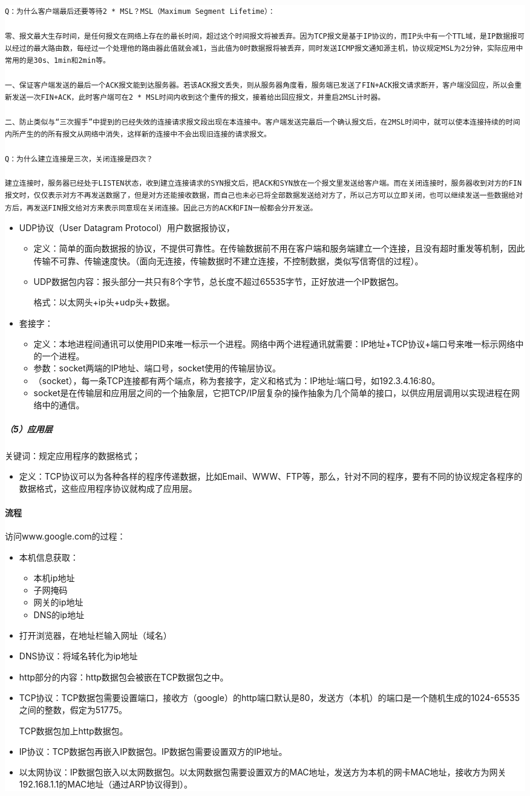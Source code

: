    Q：为什么客户端最后还要等待2 * MSL？MSL（Maximum Segment Lifetime）：

    零、报文最大生存时间，是任何报文在网络上存在的最长时间，超过这个时间报文将被丢弃。因为TCP报文是基于IP协议的，而IP头中有一个TTL域，是IP数据报可以经过的最大路由数，每经过一个处理他的路由器此值就会减1，当此值为0时数据报将被丢弃，同时发送ICMP报文通知源主机，协议规定MSL为2分钟，实际应用中常用的是30s、1min和2min等。

    一、保证客户端发送的最后一个ACK报文能到达服务器。若该ACK报文丢失，则从服务器角度看，服务端已发送了FIN+ACK报文请求断开，客户端没回应，所以会重新发送一次FIN+ACK，此时客户端可在2 * MSL时间内收到这个重传的报文，接着给出回应报文，并重启2MSL计时器。

    二、防止类似与“三次握手”中提到的已经失效的连接请求报文段出现在本连接中。客户端发送完最后一个确认报文后，在2MSL时间中，就可以使本连接持续的时间内所产生的的所有报文从网络中消失，这样新的连接中不会出现旧连接的请求报文。
    
    Q：为什么建立连接是三次，关闭连接是四次？
    
    建立连接时，服务器已经处于LISTEN状态，收到建立连接请求的SYN报文后，把ACK和SYN放在一个报文里发送给客户端。而在关闭连接时，服务器收到对方的FIN报文时，仅仅表示对方不再发送数据了，但是对方还能接收数据，而自己也未必已将全部数据发送给对方了，所以己方可以立即关闭，也可以继续发送一些数据给对方后，再发送FIN报文给对方来表示同意现在关闭连接。因此己方的ACK和FIN一般都会分开发送。

- UDP协议（User Datagram Protocol）用户数据报协议，

  - 定义：简单的面向数据报的协议，不提供可靠性。在传输数据前不用在客户端和服务端建立一个连接，且没有超时重发等机制，因此传输不可靠、传输速度快。（面向无连接，传输数据时不建立连接，不控制数据，类似写信寄信的过程）。

  - UDP数据包内容：报头部分一共只有8个字节，总长度不超过65535字节，正好放进一个IP数据包。

    格式：以太网头+ip头+udp头+数据。

- 套接字：

  - 定义：本地进程间通讯可以使用PID来唯一标示一个进程。网络中两个进程通讯就需要：IP地址+TCP协议+端口号来唯一标示网络中的一个进程。
  - 参数：socket两端的IP地址、端口号，socket使用的传输层协议。
  - （socket），每一条TCP连接都有两个端点，称为套接字，定义和格式为：IP地址:端口号，如192.3.4.16:80。
  - socket是在传输层和应用层之间的一个抽象层，它把TCP/IP层复杂的操作抽象为几个简单的接口，以供应用层调用以实现进程在网络中的通信。

##### （5）应用层

关键词：规定应用程序的数据格式；

- 定义：TCP协议可以为各种各样的程序传递数据，比如Email、WWW、FTP等，那么，针对不同的程序，要有不同的协议规定各程序的数据格式，这些应用程序协议就构成了应用层。

#### 流程

访问www.google.com的过程：

- 本机信息获取：

  - 本机ip地址
  - 子网掩码
  - 网关的ip地址
  - DNS的ip地址

- 打开浏览器，在地址栏输入网址（域名）

- DNS协议：将域名转化为ip地址

- http部分的内容：http数据包会被嵌在TCP数据包之中。

- TCP协议：TCP数据包需要设置端口，接收方（google）的http端口默认是80，发送方（本机）的端口是一个随机生成的1024-65535之间的整数，假定为51775。

  TCP数据包加上http数据包。

- IP协议：TCP数据包再嵌入IP数据包。IP数据包需要设置双方的IP地址。

- 以太网协议：IP数据包嵌入以太网数据包。以太网数据包需要设置双方的MAC地址，发送方为本机的网卡MAC地址，接收方为网关192.168.1.1的MAC地址（通过ARP协议得到）。
